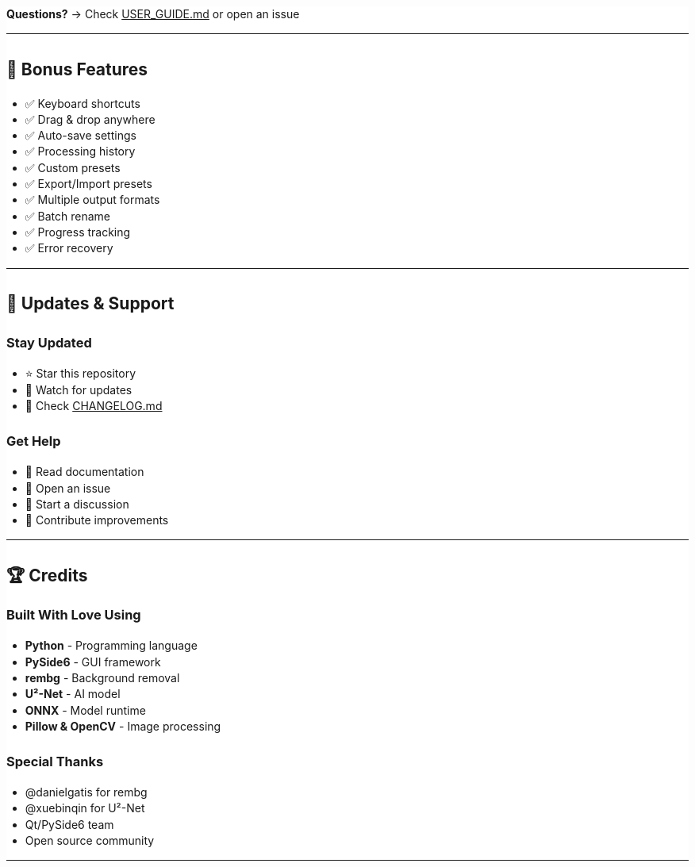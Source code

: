 **Questions?**
→ Check [USER_GUIDE.md](USER_GUIDE.md) or open an issue

---

## 🎁 Bonus Features

- ✅ Keyboard shortcuts
- ✅ Drag & drop anywhere
- ✅ Auto-save settings
- ✅ Processing history
- ✅ Custom presets
- ✅ Export/Import presets
- ✅ Multiple output formats
- ✅ Batch rename
- ✅ Progress tracking
- ✅ Error recovery

---

## 📝 Updates & Support

### Stay Updated
- ⭐ Star this repository
- 👀 Watch for updates
- 📢 Check [CHANGELOG.md](CHANGELOG.md)

### Get Help
- 📖 Read documentation
- 🐛 Open an issue
- 💬 Start a discussion
- 🤝 Contribute improvements

---

## 🏆 Credits

### Built With Love Using
- **Python** - Programming language
- **PySide6** - GUI framework
- **rembg** - Background removal
- **U²-Net** - AI model
- **ONNX** - Model runtime
- **Pillow & OpenCV** - Image processing

### Special Thanks
- @danielgatis for rembg
- @xuebinqin for U²-Net
- Qt/PySide6 team
- Open source community

---